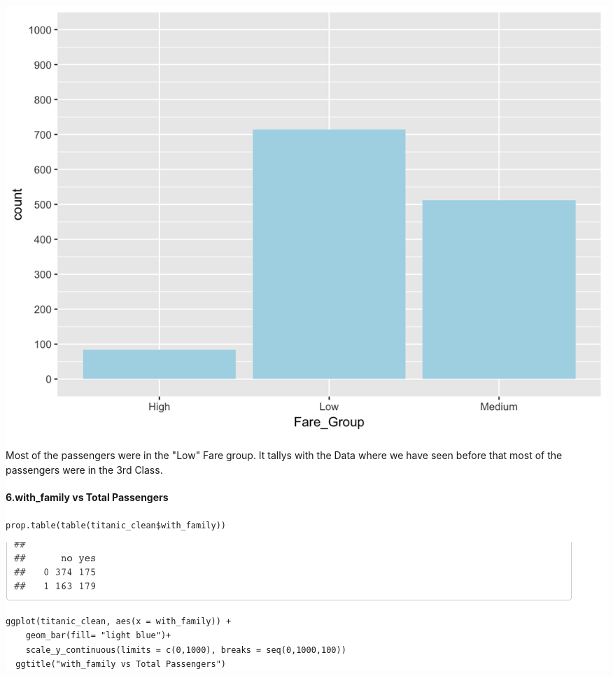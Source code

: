![Alt text](Titanic_files/figure-html/unnamed-chunk-17-1.png)

Most of the passengers were in the "Low" Fare group. It tallys with the Data where we have seen before that most of the passengers were in the 3rd Class.

#### 6.with_family vs Total Passengers
```{r}
prop.table(table(titanic_clean$with_family))
```
![Alt text](Titanic_files/figure-html/10.png)

```{r}
ggplot(titanic_clean, aes(x = with_family)) +
    geom_bar(fill= "light blue")+
    scale_y_continuous(limits = c(0,1000), breaks = seq(0,1000,100))
  ggtitle("with_family vs Total Passengers")   
```
